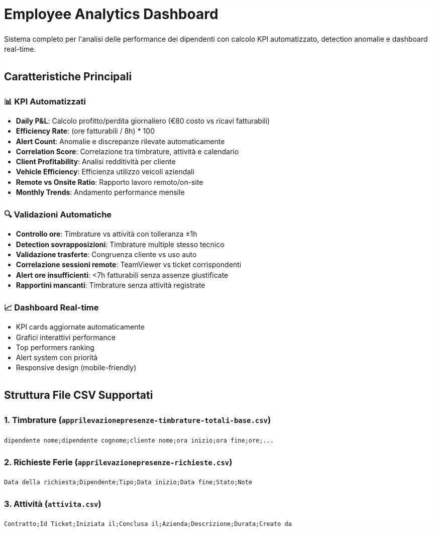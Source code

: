 # Employee Analytics Dashboard

Sistema completo per l'analisi delle performance dei dipendenti con calcolo KPI automatizzato, detection anomalie e dashboard real-time.

## Caratteristiche Principali

### 📊 KPI Automatizzati
- **Daily P&L**: Calcolo profitto/perdita giornaliero (€80 costo vs ricavi fatturabili)
- **Efficiency Rate**: (ore fatturabili / 8h) * 100
- **Alert Count**: Anomalie e discrepanze rilevate automaticamente
- **Correlation Score**: Correlazione tra timbrature, attività e calendario
- **Client Profitability**: Analisi redditività per cliente
- **Vehicle Efficiency**: Efficienza utilizzo veicoli aziendali
- **Remote vs Onsite Ratio**: Rapporto lavoro remoto/on-site
- **Monthly Trends**: Andamento performance mensile

### 🔍 Validazioni Automatiche
- **Controllo ore**: Timbrature vs attività con tolleranza ±1h
- **Detection sovrapposizioni**: Timbrature multiple stesso tecnico
- **Validazione trasferte**: Congruenza cliente vs uso auto
- **Correlazione sessioni remote**: TeamViewer vs ticket corrispondenti
- **Alert ore insufficienti**: <7h fatturabili senza assenze giustificate
- **Rapportini mancanti**: Timbrature senza attività registrate

### 📈 Dashboard Real-time
- KPI cards aggiornate automaticamente
- Grafici interattivi performance
- Top performers ranking
- Alert system con priorità
- Responsive design (mobile-friendly)

## Struttura File CSV Supportati

### 1. Timbrature (`apprilevazionepresenze-timbrature-totali-base.csv`)
```csv
dipendente nome;dipendente cognome;cliente nome;ora inizio;ora fine;ore;...
```

### 2. Richieste Ferie (`apprilevazionepresenze-richieste.csv`)
```csv
Data della richiesta;Dipendente;Tipo;Data inizio;Data fine;Stato;Note
```

### 3. Attività (`attivita.csv`)
```csv
Contratto;Id Ticket;Iniziata il;Conclusa il;Azienda;Descrizione;Durata;Creato da
```
